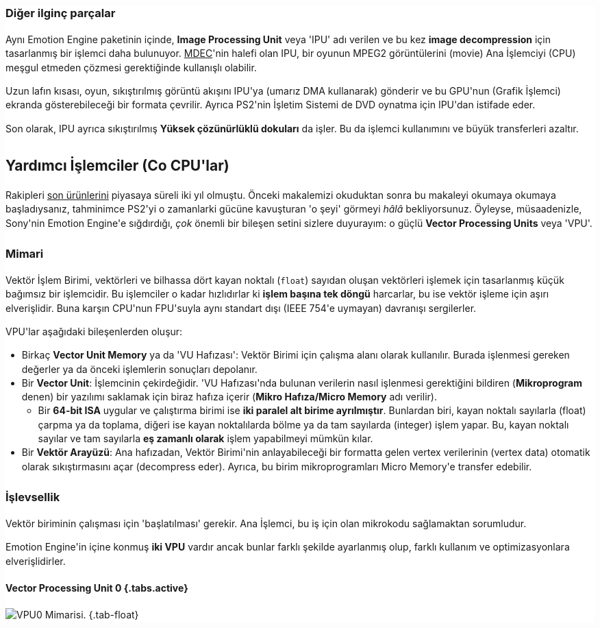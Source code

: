 ### Diğer ilginç parçalar

Aynı Emotion Engine paketinin içinde, **Image Processing Unit** veya 'IPU' adı verilen ve bu kez **image decompression** için tasarlanmış bir işlemci daha bulunuyor. [MDEC](playstation#tab-2-3-motion-decoder)'nin halefi olan IPU, bir oyunun MPEG2 görüntülerini (movie) Ana İşlemciyi (CPU) meşgul etmeden çözmesi gerektiğinde kullanışlı olabilir.

Uzun lafın kısası, oyun, sıkıştırılmış görüntü akışını IPU'ya (umarız DMA kullanarak) gönderir ve bu GPU'nun (Grafik İşlemci) ekranda gösterebileceği bir formata çevrilir. Ayrıca PS2'nin İşletim Sistemi de DVD oynatma için IPU'dan istifade eder.

Son olarak, IPU ayrıca sıkıştırılmış **Yüksek çözünürlüklü dokuları** da işler. Bu da işlemci kullanımını ve büyük transferleri azaltır.

## Yardımcı İşlemciler (Co CPU'lar)

Rakipleri [son ürünlerini](dreamcast) piyasaya süreli iki yıl olmuştu. Önceki makalemizi okuduktan sonra bu makaleyi okumaya okumaya başladıysanız, tahminimce PS2'yi o zamanlarki gücüne kavuşturan 'o şeyi' görmeyi *hâlâ* bekliyorsunuz. Öyleyse, müsaadenizle, Sony'nin Emotion Engine'e sığdırdığı, *çok* önemli bir bileşen setini sizlere duyurayım: o güçlü **Vector Processing Units** veya 'VPU'.

### Mimari

Vektör İşlem Birimi, vektörleri ve bilhassa dört kayan noktalı (`float`) sayıdan oluşan vektörleri işlemek için tasarlanmış küçük bağımsız bir işlemcidir. Bu işlemciler o kadar hızlıdırlar ki **işlem başına tek döngü** harcarlar, bu ise vektör işleme için aşırı elverişlidir. Buna karşın CPU'nun FPU'suyla aynı standart dışı (IEEE 754'e uymayan) davranışı sergilerler.

VPU'lar aşağıdaki bileşenlerden oluşur:

- Birkaç **Vector Unit Memory** ya da 'VU Hafızası': Vektör Birimi için çalışma alanı olarak kullanılır. Burada işlenmesi gereken değerler ya da önceki işlemlerin sonuçları depolanır.
- Bir **Vector Unit**: İşlemcinin çekirdeğidir. 'VU Hafızası'nda bulunan verilerin nasıl işlenmesi gerektiğini bildiren (**Mikroprogram** denen) bir yazılımı saklamak için biraz hafıza içerir (**Mikro Hafıza/Micro Memory** adı verilir).
  - Bir **64-bit ISA** uygular ve çalıştırma birimi ise **iki paralel alt birime ayrılmıştır**. Bunlardan biri, kayan noktalı sayılarla (float) çarpma ya da toplama, diğeri ise kayan noktalılarda bölme ya da tam sayılarda (integer) işlem yapar. Bu, kayan noktalı sayılar ve tam sayılarla **eş zamanlı olarak** işlem yapabilmeyi mümkün kılar.
- Bir **Vektör Arayüzü**: Ana hafızadan, Vektör Birimi'nin anlayabileceği bir formatta gelen vertex verilerinin (vertex data) otomatik olarak sıkıştırmasını açar (decompress eder). Ayrıca, bu birim mikroprogramları Micro Memory'e transfer edebilir.

### İşlevsellik

Vektör biriminin çalışması için 'başlatılması' gerekir. Ana İşlemci, bu iş için olan mikrokodu sağlamaktan sorumludur.

Emotion Engine'in içine konmuş **iki VPU** vardır ancak bunlar farklı şekilde ayarlanmış olup, farklı kullanım ve optimizasyonlara elverişlidirler.

#### Vector Processing Unit 0 {.tabs.active}

![VPU0 Mimarisi.](VU0.png) {.tab-float}
